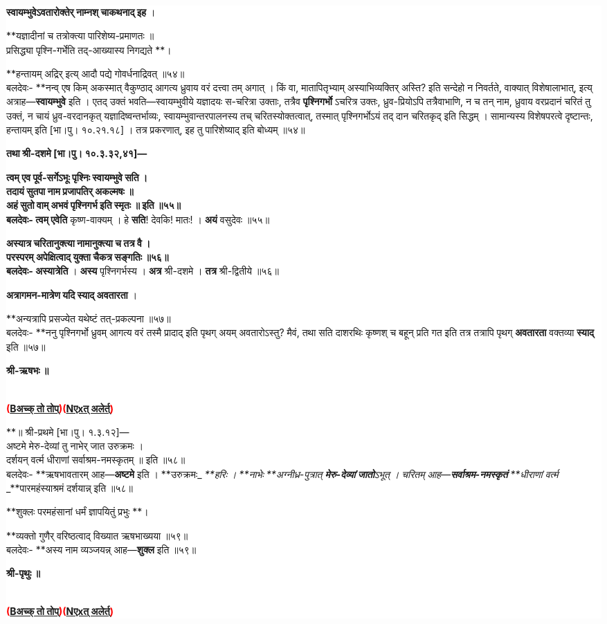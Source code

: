 **स्वायम्भुवेऽवतारोक्तेर् नाम्नश् चाकथनाद् इह** । 

**यज्ञादीनां च तत्रोक्त्या पारिशेष्य-प्रमाणतः ॥  
प्रसिद्ध्या पृश्नि-गर्भेति तद्-आख्यास्य निगद्यते **।

**हन्तायम् अद्रिर् इत्य् आदौ पद्ये गोवर्धनाद्रिवत् ॥५४॥  
बलदेवः- **नन्व् एष किम् अकस्मात् वैकुण्ठाद् आगत्य ध्रुवाय वरं दत्त्वा तम् अगात् । किं वा, मातापितृभ्याम् अस्याभिव्यक्तिर् अस्ति? इति सन्देहो न निवर्तते, वाक्यात् विशेषालाभात्, इत्य् अत्राह—**स्वायम्भुवे** इति । एतद् उक्तं भवति—स्वायम्भुवीये यज्ञादयः स-चरित्रा उक्ताः, तत्रैव **पृश्निगर्भो** ऽचरित्र उक्तः, ध्रुव-प्रियोऽपि तत्रैवाभाणि, न च तन् नाम, ध्रुवाय वरप्रदानं चरितं तु उक्तं, न चायं ध्रुव-वरदानकृत् यज्ञादिष्वन्तर्भाव्यः, स्वायम्भुवान्तरपालनस्य तच् चरितस्योक्तत्वात्, तस्मात् पृश्निगर्भोऽयं तद् दान चरितकृद् इति सिद्धम् । सामान्यस्य विशेषपरत्वे दृष्टान्तः, हन्तायम् इति [भा।पु। १०.२१.१८] । तत्र प्रकरणात्, इह तु पारिशेष्याद् इति बोध्यम् ॥५४॥ 

**तथा श्री-दशमे [भा।पु। १०.३.३२,४१]—**
> 

**त्वम् एव पूर्व-सर्गेऽभूः पृश्निः स्वायम्भुवे सति ।  
तदायं सुतपा नाम प्रजापतिर् अकल्मषः ॥  
अहं सुतो वाम् अभवं पृश्निगर्भ इति स्मृतः ॥ इति ॥५५॥  
बलदेवः- त्वम् एवेति** कृष्ण-वाक्यम् । हे **सति**! देवकि! मातः! । **अयं** वसुदेवः ॥५५॥

**अस्यात्र चरितानुक्त्या नामानुक्त्या च तत्र वै ।  
परस्परम् अपेक्षित्वाद् युक्ता चैकत्र सङ्गतिः ॥५६॥  
बलदेवः- अस्यात्रेति** । **अस्य** पृश्निगर्भस्य । **अत्र** श्री-दशमे । **तत्र** श्री-द्वितीये ॥५६॥ 

**अत्रागमन-मात्रेण यदि स्याद् अवतारता** । 

**अन्यत्रापि प्रसज्येत यथेष्टं तत्-प्रकल्पना ॥५७॥  
बलदेवः- **ननु पृश्निगर्भो ध्रुवम् आगत्य वरं तस्मै प्रादाद् इति पृथग् अयम् अवतारोऽस्तु? मैवं, तथा सति दाशरथिः कृष्णश् च बहून् प्रति गत इति तत्र तत्रापि पृथग् **अवतारता** वक्तव्या **स्याद्** इति ॥५७॥ 

**श्री-ऋषभः ॥**

<p id="gdcalert3" ><span style="color: red; font-weight: bold")+++)+++)+++ ग्द्२म्द्-ह्त्म्ल् अलेर्त्- एक़ुअतिओन्- उसे Mअथ्Jअx।LअTएX इफ़् योउर् पुब्लिस्हिन्ग् प्लत्फ़ोर्म् सुप्पोर्त्स् इत्। </span><br>(<a href="#">Bअच्क् तो तोप्</a>)(<a href="#gdcalert4">Nएxत् अलेर्त्</a>)<br><span style="color: red; font-weight: bold")+++)+++)+++ </span></p>

**॥ श्री-प्रथमे [भा।पु। १.३.१२]—  
अष्टमे मेरु-देव्यां तु नाभेर् जात उरुक्रमः ।  
दर्शयन् वर्त्म धीराणां सर्वाश्रम-नमस्कृतम् ॥ इति ॥५८॥  
बलदेवः- **ऋषभावतारम् आह—**अष्टमे** इति । **उरुक्रमः_ _**हरिः । **नाभेः_ _**अग्नीध्र-पुत्रात् **मेरु-देव्यां जातो**ऽभूत् । चरितम् आह—**सर्वाश्रम-नमस्कृतं** **धीराणां वर्त्म_ _**पारमहंस्याश्रमं दर्शयान्न् इति ॥५८॥ 

**शुक्लः परमहंसानां धर्मं ज्ञापयितुं प्रभुः **।

**व्यक्तो गुणैर् वरिष्ठत्वाद् विख्यात ऋषभाख्यया ॥५९॥  
बलदेवः- **अस्य नाम व्यञ्जयन्न् आह—**शुक्ल** इति ॥५९॥

**श्री-पृथुः ॥**

<p id="gdcalert4" ><span style="color: red; font-weight: bold")+++)+++)+++ ग्द्२म्द्-ह्त्म्ल् अलेर्त्- एक़ुअतिओन्- उसे Mअथ्Jअx।LअTएX इफ़् योउर् पुब्लिस्हिन्ग् प्लत्फ़ोर्म् सुप्पोर्त्स् इत्। </span><br>(<a href="#">Bअच्क् तो तोप्</a>)(<a href="#gdcalert5">Nएxत् अलेर्त्</a>)<br><span style="color: red; font-weight: bold")+++)+++)+++ </span></p>
